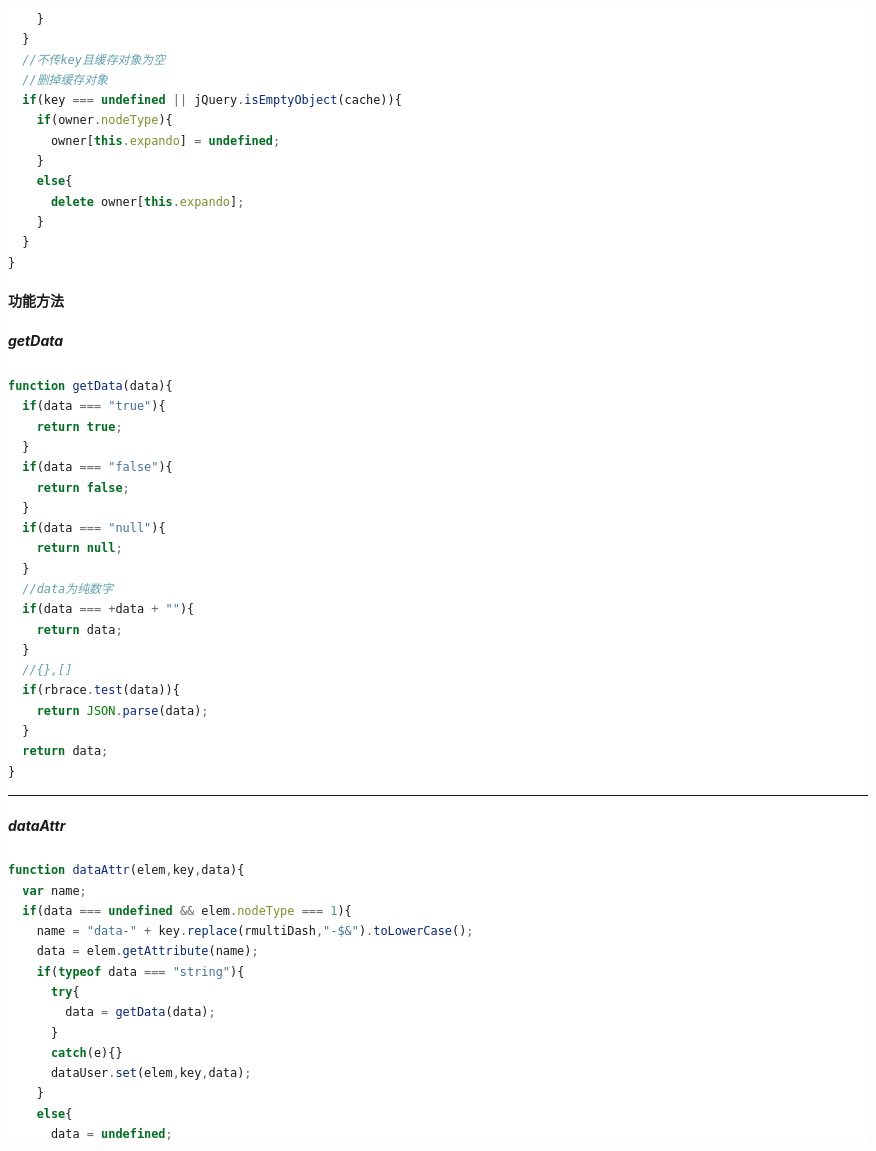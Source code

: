 ```javascript
    }
  }
  //不传key且缓存对象为空
  //删掉缓存对象
  if(key === undefined || jQuery.isEmptyObject(cache)){
    if(owner.nodeType){
      owner[this.expando] = undefined;
    }
    else{
      delete owner[this.expando];
    }
  }
}
```



#### 功能方法



##### getData

```javascript
function getData(data){
  if(data === "true"){
    return true;
  }
  if(data === "false"){
    return false;
  }
  if(data === "null"){
    return null;
  }
  //data为纯数字
  if(data === +data + ""){
    return data;
  }
  //{},[]
  if(rbrace.test(data)){
    return JSON.parse(data);
  }
  return data;
}
```



---



##### dataAttr

```javascript
function dataAttr(elem,key,data){
  var name;
  if(data === undefined && elem.nodeType === 1){
    name = "data-" + key.replace(rmultiDash,"-$&").toLowerCase();
    data = elem.getAttribute(name);
    if(typeof data === "string"){
      try{
        data = getData(data);
      }
      catch(e){}
      dataUser.set(elem,key,data);
    }
    else{
      data = undefined;
```